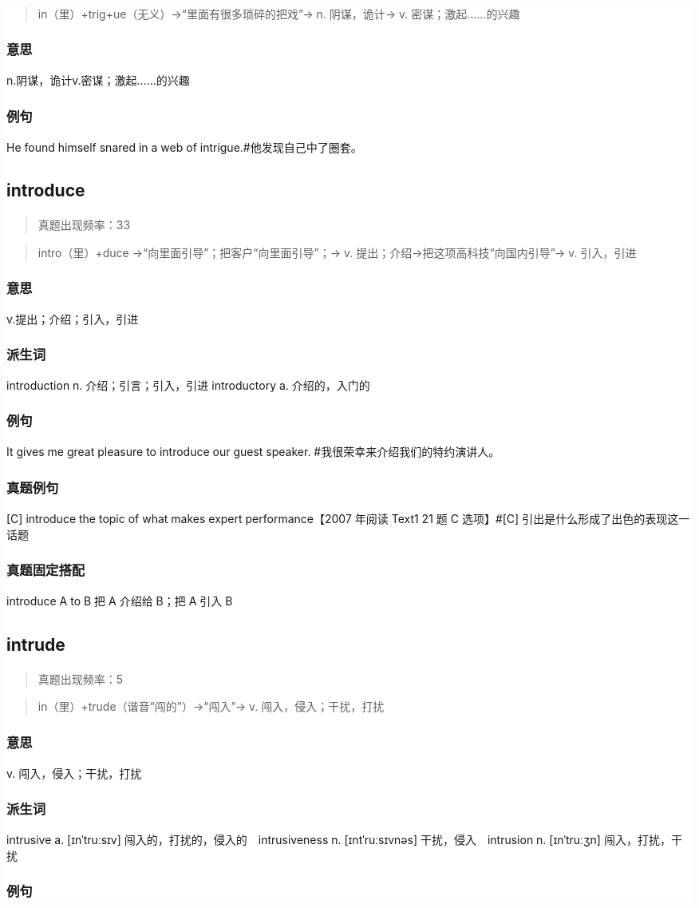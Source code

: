 > in（里）+trig+ue（无义）→“里面有很多琐碎的把戏”→ n. 阴谋，诡计→
v. 密谋；激起……的兴趣

### 意思

n.阴谋，诡计v.密谋；激起……的兴趣

### 例句

He found himself snared in a web of intrigue.#他发现自己中了圈套。

## introduce

> 真题出现频率：33

> intro（里）+duce →“向里面引导”；把客户“向里面引导”；→ v. 提出；介绍→把这项高科技“向国内引导”→ v. 引入，引进

### 意思

v.提出；介绍；引入，引进

### 派生词

introduction n. 介绍；引言；引入，引进 introductory a. 介绍的，入门的

### 例句

It gives me great pleasure to introduce our guest speaker. #我很荣幸来介绍我们的特约演讲人。

### 真题例句

[C] introduce the topic of what makes expert performance【2007 年阅读 Text1 21 题 C 选项】#[C] 引出是什么形成了出色的表现这一话题

### 真题固定搭配

introduce A to B 把 A 介绍给 B；把 A 引入 B

## intrude

> 真题出现频率：5

> in（里）+trude（谐音“闯的”）→“闯入”→ v. 闯入，侵入；干扰，打扰

### 意思

v. 闯入，侵入；干扰，打扰

### 派生词

intrusive a. [ɪnˈtruːsɪv] 闯入的，打扰的，侵入的　intrusiveness n. [ɪntˈruːsɪvnəs]
干扰，侵入　intrusion n. [ɪnˈtruːʒn] 闯入，打扰，干扰

### 例句
